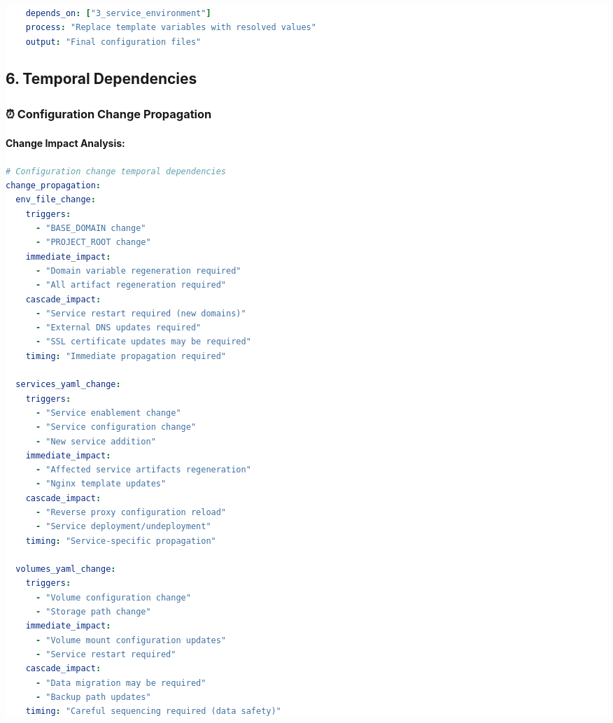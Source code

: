```yaml
    depends_on: ["3_service_environment"]
    process: "Replace template variables with resolved values"
    output: "Final configuration files"
```

## 6. Temporal Dependencies

### ⏰ Configuration Change Propagation

#### Change Impact Analysis:
```yaml
# Configuration change temporal dependencies
change_propagation:
  env_file_change:
    triggers:
      - "BASE_DOMAIN change"
      - "PROJECT_ROOT change"
    immediate_impact:
      - "Domain variable regeneration required"
      - "All artifact regeneration required"
    cascade_impact:
      - "Service restart required (new domains)"
      - "External DNS updates required"
      - "SSL certificate updates may be required"
    timing: "Immediate propagation required"

  services_yaml_change:
    triggers:
      - "Service enablement change"
      - "Service configuration change"
      - "New service addition"
    immediate_impact:
      - "Affected service artifacts regeneration"
      - "Nginx template updates"
    cascade_impact:
      - "Reverse proxy configuration reload"
      - "Service deployment/undeployment"
    timing: "Service-specific propagation"

  volumes_yaml_change:
    triggers:
      - "Volume configuration change"
      - "Storage path change"
    immediate_impact:
      - "Volume mount configuration updates"
      - "Service restart required"
    cascade_impact:
      - "Data migration may be required"
      - "Backup path updates"
    timing: "Careful sequencing required (data safety)"
```
